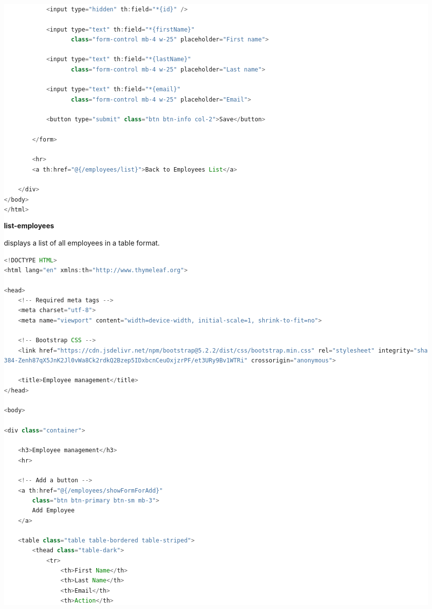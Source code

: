 ``` java
            <input type="hidden" th:field="*{id}" />

            <input type="text" th:field="*{firstName}"
                   class="form-control mb-4 w-25" placeholder="First name">

            <input type="text" th:field="*{lastName}"
                   class="form-control mb-4 w-25" placeholder="Last name">

            <input type="text" th:field="*{email}"
                   class="form-control mb-4 w-25" placeholder="Email">

            <button type="submit" class="btn btn-info col-2">Save</button>

        </form>

        <hr>
        <a th:href="@{/employees/list}">Back to Employees List</a>

    </div>
</body>
</html>
```

**list-employees**

displays a list of all employees in a table format.

``` java
<!DOCTYPE HTML>
<html lang="en" xmlns:th="http://www.thymeleaf.org">

<head>
    <!-- Required meta tags -->
    <meta charset="utf-8">
    <meta name="viewport" content="width=device-width, initial-scale=1, shrink-to-fit=no">

    <!-- Bootstrap CSS -->
	<link href="https://cdn.jsdelivr.net/npm/bootstrap@5.2.2/dist/css/bootstrap.min.css" rel="stylesheet" integrity="sha384-Zenh87qX5JnK2Jl0vWa8Ck2rdkQ2Bzep5IDxbcnCeuOxjzrPF/et3URy9Bv1WTRi" crossorigin="anonymous">

	<title>Employee management</title>
</head>

<body>

<div class="container">

	<h3>Employee management</h3>
	<hr>

	<!-- Add a button -->
	<a th:href="@{/employees/showFormForAdd}"
		class="btn btn-primary btn-sm mb-3">
		Add Employee
	</a>

	<table class="table table-bordered table-striped">
		<thead class="table-dark">
			<tr>
				<th>First Name</th>
				<th>Last Name</th>
				<th>Email</th>
				<th>Action</th>
```